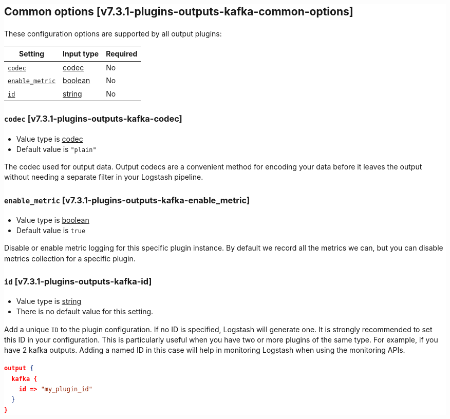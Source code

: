 

## Common options [v7.3.1-plugins-outputs-kafka-common-options]

These configuration options are supported by all output plugins:

| Setting | Input type | Required |
| --- | --- | --- |
| [`codec`](v7-3-1-plugins-outputs-kafka.md#v7.3.1-plugins-outputs-kafka-codec) | [codec](logstash://reference/configuration-file-structure.md#codec) | No |
| [`enable_metric`](v7-3-1-plugins-outputs-kafka.md#v7.3.1-plugins-outputs-kafka-enable_metric) | [boolean](logstash://reference/configuration-file-structure.md#boolean) | No |
| [`id`](v7-3-1-plugins-outputs-kafka.md#v7.3.1-plugins-outputs-kafka-id) | [string](logstash://reference/configuration-file-structure.md#string) | No |

### `codec` [v7.3.1-plugins-outputs-kafka-codec]

* Value type is [codec](logstash://reference/configuration-file-structure.md#codec)
* Default value is `"plain"`

The codec used for output data. Output codecs are a convenient method for encoding your data before it leaves the output without needing a separate filter in your Logstash pipeline.


### `enable_metric` [v7.3.1-plugins-outputs-kafka-enable_metric]

* Value type is [boolean](logstash://reference/configuration-file-structure.md#boolean)
* Default value is `true`

Disable or enable metric logging for this specific plugin instance. By default we record all the metrics we can, but you can disable metrics collection for a specific plugin.


### `id` [v7.3.1-plugins-outputs-kafka-id]

* Value type is [string](logstash://reference/configuration-file-structure.md#string)
* There is no default value for this setting.

Add a unique `ID` to the plugin configuration. If no ID is specified, Logstash will generate one. It is strongly recommended to set this ID in your configuration. This is particularly useful when you have two or more plugins of the same type. For example, if you have 2 kafka outputs. Adding a named ID in this case will help in monitoring Logstash when using the monitoring APIs.

```json
output {
  kafka {
    id => "my_plugin_id"
  }
}
```



